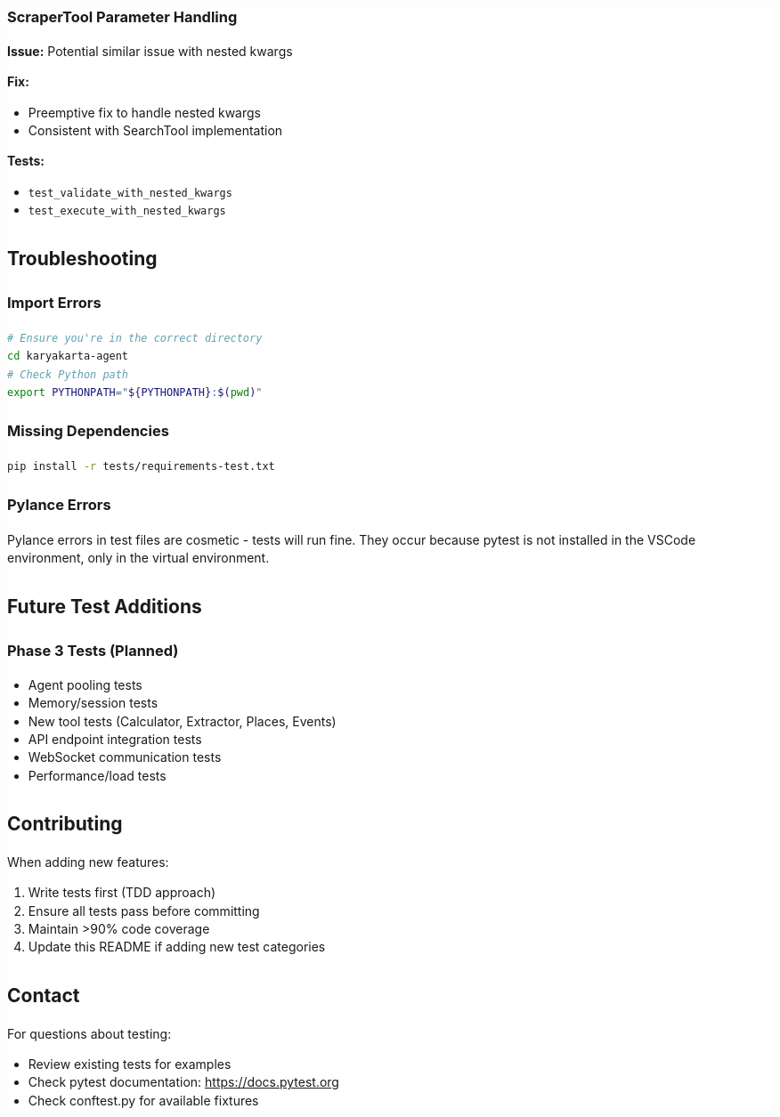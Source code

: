 ### ScraperTool Parameter Handling
**Issue:** Potential similar issue with nested kwargs

**Fix:**
- Preemptive fix to handle nested kwargs
- Consistent with SearchTool implementation

**Tests:**
- `test_validate_with_nested_kwargs`
- `test_execute_with_nested_kwargs`

## Troubleshooting

### Import Errors
```bash
# Ensure you're in the correct directory
cd karyakarta-agent
# Check Python path
export PYTHONPATH="${PYTHONPATH}:$(pwd)"
```

### Missing Dependencies
```bash
pip install -r tests/requirements-test.txt
```

### Pylance Errors
Pylance errors in test files are cosmetic - tests will run fine. They occur because pytest is not installed in the VSCode environment, only in the virtual environment.

## Future Test Additions

### Phase 3 Tests (Planned)
- Agent pooling tests
- Memory/session tests
- New tool tests (Calculator, Extractor, Places, Events)
- API endpoint integration tests
- WebSocket communication tests
- Performance/load tests

## Contributing

When adding new features:
1. Write tests first (TDD approach)
2. Ensure all tests pass before committing
3. Maintain >90% code coverage
4. Update this README if adding new test categories

## Contact

For questions about testing:
- Review existing tests for examples
- Check pytest documentation: https://docs.pytest.org
- Check conftest.py for available fixtures
